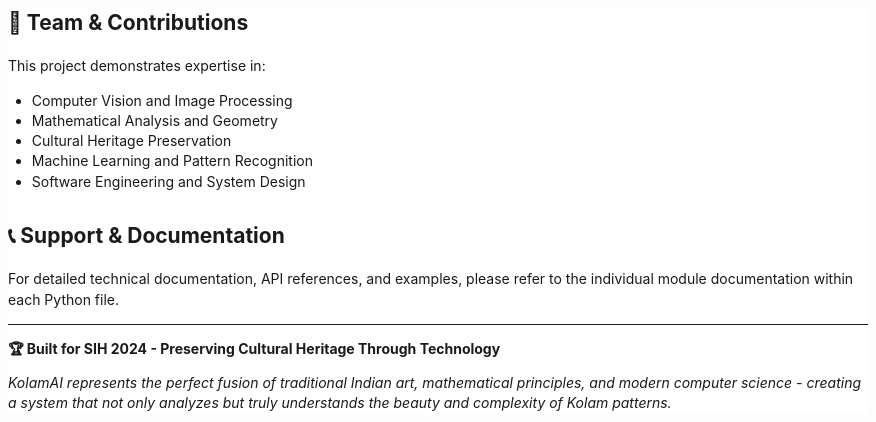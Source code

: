 ## 👥 Team & Contributions

This project demonstrates expertise in:
- Computer Vision and Image Processing
- Mathematical Analysis and Geometry
- Cultural Heritage Preservation
- Machine Learning and Pattern Recognition
- Software Engineering and System Design

## 📞 Support & Documentation

For detailed technical documentation, API references, and examples, please refer to the individual module documentation within each Python file.

---

**🏆 Built for SIH 2024 - Preserving Cultural Heritage Through Technology**

*KolamAI represents the perfect fusion of traditional Indian art, mathematical principles, and modern computer science - creating a system that not only analyzes but truly understands the beauty and complexity of Kolam patterns.*